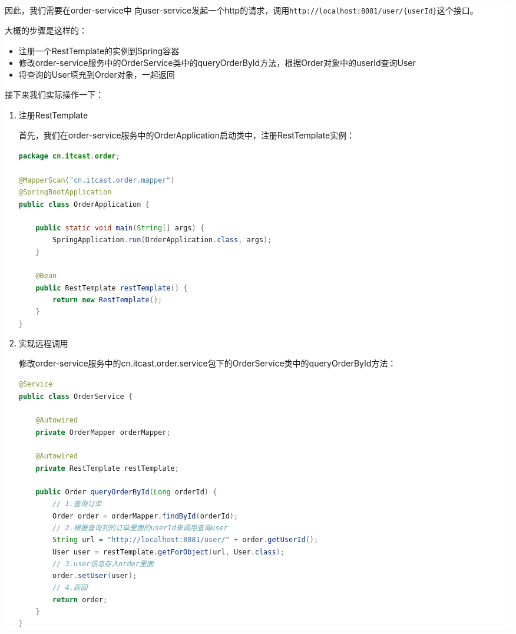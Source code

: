 因此，我们需要在order-service中 向user-service发起一个http的请求，调用`http://localhost:8081/user/{userId}`这个接口。

大概的步骤是这样的：

- 注册一个RestTemplate的实例到Spring容器
- 修改order-service服务中的OrderService类中的queryOrderById方法，根据Order对象中的userId查询User
- 将查询的User填充到Order对象，一起返回

接下来我们实际操作一下：

1. 注册RestTemplate
   
   首先，我们在order-service服务中的OrderApplication启动类中，注册RestTemplate实例：
   
   ```java
   package cn.itcast.order;
   
   @MapperScan("cn.itcast.order.mapper")
   @SpringBootApplication
   public class OrderApplication {
   
       public static void main(String[] args) {
           SpringApplication.run(OrderApplication.class, args);
       }
   
       @Bean
       public RestTemplate restTemplate() {
           return new RestTemplate();
       }
   }
   ```
   
2. 实现远程调用
   
   修改order-service服务中的cn.itcast.order.service包下的OrderService类中的queryOrderById方法：
   
   ```java
   @Service
   public class OrderService {
   
       @Autowired
       private OrderMapper orderMapper;
   
       @Autowired
       private RestTemplate restTemplate;
   
       public Order queryOrderById(Long orderId) {
           // 1.查询订单
           Order order = orderMapper.findById(orderId);
           // 2.根据查询到的订单里面的userId来调用查询user
           String url = "http://localhost:8081/user/" + order.getUserId();
           User user = restTemplate.getForObject(url, User.class);
           // 3.user信息存入order里面
           order.setUser(user);
           // 4.返回
           return order;
       }
   }
   ```
